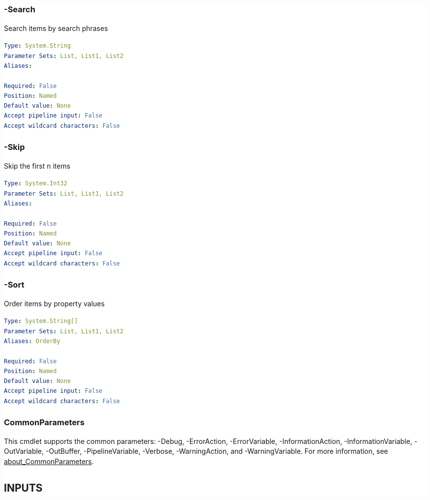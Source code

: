 ### -Search
Search items by search phrases

```yaml
Type: System.String
Parameter Sets: List, List1, List2
Aliases:

Required: False
Position: Named
Default value: None
Accept pipeline input: False
Accept wildcard characters: False
```

### -Skip
Skip the first n items

```yaml
Type: System.Int32
Parameter Sets: List, List1, List2
Aliases:

Required: False
Position: Named
Default value: None
Accept pipeline input: False
Accept wildcard characters: False
```

### -Sort
Order items by property values

```yaml
Type: System.String[]
Parameter Sets: List, List1, List2
Aliases: OrderBy

Required: False
Position: Named
Default value: None
Accept pipeline input: False
Accept wildcard characters: False
```

### CommonParameters
This cmdlet supports the common parameters: -Debug, -ErrorAction, -ErrorVariable, -InformationAction, -InformationVariable, -OutVariable, -OutBuffer, -PipelineVariable, -Verbose, -WarningAction, and -WarningVariable. For more information, see [about_CommonParameters](http://go.microsoft.com/fwlink/?LinkID=113216).

## INPUTS
